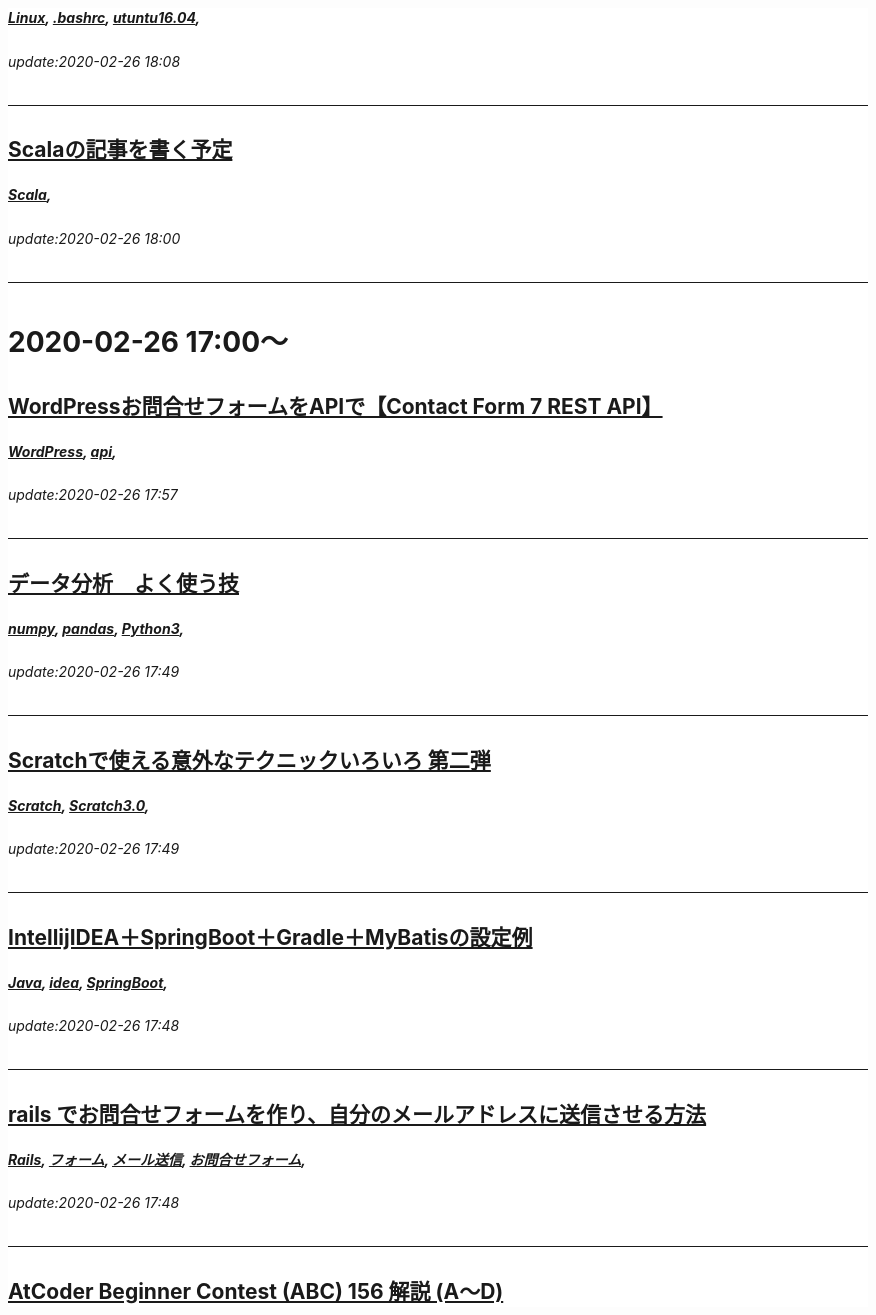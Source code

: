##### [Linux](https://qiita.com/tags/Linux), [.bashrc](https://qiita.com/tags/.bashrc), [utuntu16.04](https://qiita.com/tags/utuntu16.04), 
###### update:2020-02-26 18:08
---
## [Scalaの記事を書く予定](https://qiita.com/showmant/items/3687561dd8b4c91c1996)
##### [Scala](https://qiita.com/tags/Scala), 
###### update:2020-02-26 18:00
---




# 2020-02-26 17:00～
## [WordPressお問合せフォームをAPIで【Contact Form 7 REST API】](https://qiita.com/gungungggun/items/d5736649529e60db50ac)
##### [WordPress](https://qiita.com/tags/WordPress), [api](https://qiita.com/tags/api), 
###### update:2020-02-26 17:57
---
## [データ分析　よく使う技](https://qiita.com/pi-to/items/9b9bb02c7b60d8592e68)
##### [numpy](https://qiita.com/tags/numpy), [pandas](https://qiita.com/tags/pandas), [Python3](https://qiita.com/tags/Python3), 
###### update:2020-02-26 17:49
---
## [Scratchで使える意外なテクニックいろいろ 第二弾](https://qiita.com/Poteto143/items/969adb895b23b196a60e)
##### [Scratch](https://qiita.com/tags/Scratch), [Scratch3.0](https://qiita.com/tags/Scratch3.0), 
###### update:2020-02-26 17:49
---
## [IntellijIDEA＋SpringBoot＋Gradle＋MyBatisの設定例](https://qiita.com/lenore/items/91fc8cacda543dd16212)
##### [Java](https://qiita.com/tags/Java), [idea](https://qiita.com/tags/idea), [SpringBoot](https://qiita.com/tags/SpringBoot), 
###### update:2020-02-26 17:48
---
## [rails でお問合せフォームを作り、自分のメールアドレスに送信させる方法](https://qiita.com/george022497/items/30a360baca14b33b4602)
##### [Rails](https://qiita.com/tags/Rails), [フォーム](https://qiita.com/tags/フォーム), [メール送信](https://qiita.com/tags/メール送信), [お問合せフォーム](https://qiita.com/tags/お問合せフォーム), 
###### update:2020-02-26 17:48
---
## [AtCoder Beginner Contest (ABC) 156 解説 (A～D)](https://qiita.com/g_maaron/items/203c678804fd41d3ee75)